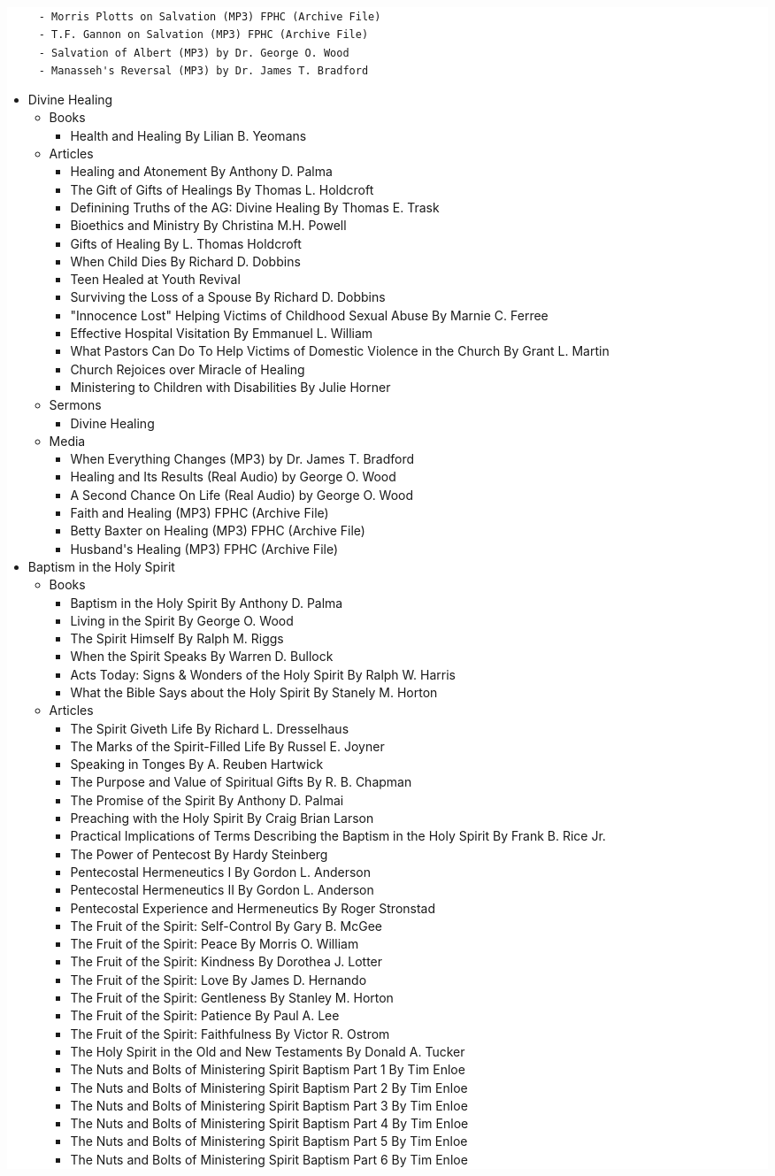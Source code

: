          - Morris Plotts on Salvation (MP3) FPHC (Archive File)
         - T.F. Gannon on Salvation (MP3) FPHC (Archive File)
         - Salvation of Albert (MP3) by Dr. George O. Wood
         - Manasseh's Reversal (MP3) by Dr. James T. Bradford     
   - Divine Healing
      - Books
         - Health and Healing By Lilian B. Yeomans
      - Articles
         - Healing and Atonement By Anthony D. Palma
         - The Gift of Gifts of Healings By Thomas L. Holdcroft
         - Definining Truths of the AG: Divine Healing By Thomas E. Trask
         - Bioethics and Ministry By Christina M.H. Powell
         - Gifts of Healing By L. Thomas Holdcroft
         - When Child Dies By Richard D. Dobbins
         - Teen Healed at Youth Revival
         - Surviving the Loss of a Spouse By Richard D. Dobbins
         - "Innocence Lost" Helping Victims of Childhood Sexual Abuse By Marnie C. Ferree
         - Effective Hospital Visitation By Emmanuel L. William
         - What Pastors Can Do To Help Victims of Domestic Violence in the Church By Grant L. Martin
         - Church Rejoices over Miracle of Healing
         - Ministering to Children with Disabilities By Julie Horner
      - Sermons
         - Divine Healing
      - Media
         - When Everything Changes (MP3) by Dr. James T. Bradford
         - Healing and Its Results (Real Audio) by George O. Wood 
         - A Second Chance On Life (Real Audio) by George O. Wood
         - Faith and Healing (MP3) FPHC (Archive File)
         - Betty Baxter on Healing (MP3) FPHC (Archive File)
         - Husband's Healing (MP3) FPHC (Archive File)
   - Baptism in the Holy Spirit
      - Books
         - Baptism in the Holy Spirit By Anthony D. Palma
         - Living in the Spirit By George O. Wood
         - The Spirit Himself By Ralph M. Riggs
         - When the Spirit Speaks By Warren D. Bullock
         - Acts Today: Signs & Wonders of the Holy Spirit By Ralph W. Harris
         - What the Bible Says about the Holy Spirit By Stanely M. Horton
      - Articles
         - The Spirit Giveth Life By Richard L. Dresselhaus
         - The Marks of the Spirit-Filled Life By Russel E. Joyner
         - Speaking in Tonges By A. Reuben Hartwick
         - The Purpose and Value of Spiritual Gifts By R. B. Chapman
         - The Promise of the Spirit By Anthony D. Palmai
         - Preaching with the Holy Spirit By Craig Brian Larson
         - Practical Implications of Terms Describing the Baptism in the Holy Spirit By Frank B. Rice Jr.
         - The Power of Pentecost By Hardy Steinberg
         - Pentecostal Hermeneutics I By Gordon L. Anderson
         - Pentecostal Hermeneutics II By Gordon L. Anderson
         - Pentecostal Experience and Hermeneutics By Roger Stronstad
         - The Fruit of the Spirit: Self-Control By Gary B. McGee
         - The Fruit of the Spirit: Peace By Morris O. William
         - The Fruit of the Spirit: Kindness By Dorothea J. Lotter
         - The Fruit of the Spirit: Love By James D. Hernando
         - The Fruit of the Spirit: Gentleness By Stanley M. Horton
         - The Fruit of the Spirit: Patience By Paul A. Lee
         - The Fruit of the Spirit: Faithfulness By Victor R. Ostrom
         - The Holy Spirit in the Old and New Testaments By Donald A. Tucker
         - The Nuts and Bolts of Ministering Spirit Baptism Part 1 By Tim Enloe
         - The Nuts and Bolts of Ministering Spirit Baptism Part 2 By Tim Enloe
         - The Nuts and Bolts of Ministering Spirit Baptism Part 3 By Tim Enloe
         - The Nuts and Bolts of Ministering Spirit Baptism Part 4 By Tim Enloe
         - The Nuts and Bolts of Ministering Spirit Baptism Part 5 By Tim Enloe
         - The Nuts and Bolts of Ministering Spirit Baptism Part 6 By Tim Enloe